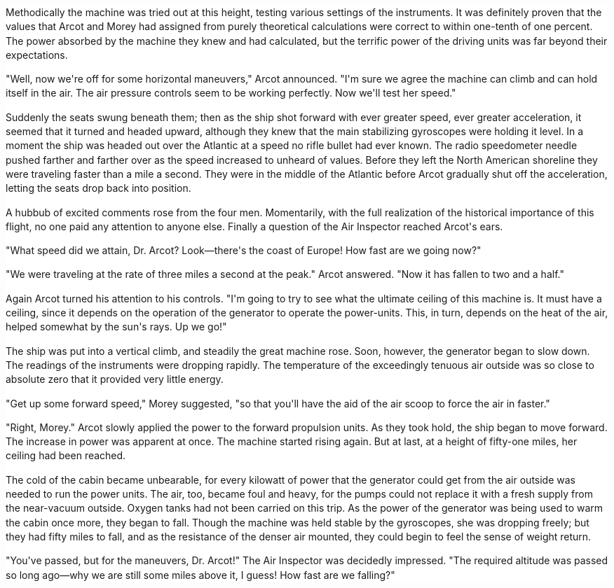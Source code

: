 Methodically the machine was tried out at this height, testing various settings of the instruments. It was definitely proven that the values that Arcot and Morey had assigned from purely theoretical calculations were correct to within one-tenth of one percent. The power absorbed by the machine they knew and had calculated, but the terrific power of the driving units was far beyond their expectations.

"Well, now we're off for some horizontal maneuvers," Arcot announced. "I'm sure we agree the machine can climb and can hold itself in the air. The air pressure controls seem to be working perfectly. Now we'll test her speed."

Suddenly the seats swung beneath them; then as the ship shot forward with ever greater speed, ever greater acceleration, it seemed that it turned and headed upward, although they knew that the main stabilizing gyroscopes were holding it level. In a moment the ship was headed out over the Atlantic at a speed no rifle bullet had ever known. The radio speedometer needle pushed farther and farther over as the speed increased to unheard of values. Before they left the North American shoreline they were traveling faster than a mile a second. They were in the middle of the Atlantic before Arcot gradually shut off the acceleration, letting the seats drop back into position.

A hubbub of excited comments rose from the four men. Momentarily, with the full realization of the historical importance of this flight, no one paid any attention to anyone else. Finally a question of the Air Inspector reached Arcot's ears.

"What speed did we attain, Dr. Arcot? Look﻿—there's the coast of Europe! How fast are we going now?"

"We were traveling at the rate of three miles a second at the peak." Arcot answered. "Now it has fallen to two and a half."

Again Arcot turned his attention to his controls. "I'm going to try to see what the ultimate ceiling of this machine is. It must have a ceiling, since it depends on the operation of the generator to operate the power-units. This, in turn, depends on the heat of the air, helped somewhat by the sun's rays. Up we go!"

The ship was put into a vertical climb, and steadily the great machine rose. Soon, however, the generator began to slow down. The readings of the instruments were dropping rapidly. The temperature of the exceedingly tenuous air outside was so close to absolute zero that it provided very little energy.

"Get up some forward speed," Morey suggested, "so that you'll have the aid of the air scoop to force the air in faster."

"Right, Morey." Arcot slowly applied the power to the forward propulsion units. As they took hold, the ship began to move forward. The increase in power was apparent at once. The machine started rising again. But at last, at a height of fifty-one miles, her ceiling had been reached.

The cold of the cabin became unbearable, for every kilowatt of power that the generator could get from the air outside was needed to run the power units. The air, too, became foul and heavy, for the pumps could not replace it with a fresh supply from the near-vacuum outside. Oxygen tanks had not been carried on this trip. As the power of the generator was being used to warm the cabin once more, they began to fall. Though the machine was held stable by the gyroscopes, she was dropping freely; but they had fifty miles to fall, and as the resistance of the denser air mounted, they could begin to feel the sense of weight return.

"You've passed, but for the maneuvers, Dr. Arcot!" The Air Inspector was decidedly impressed. "The required altitude was passed so long ago﻿—why we are still some miles above it, I guess! How fast are we falling?"

